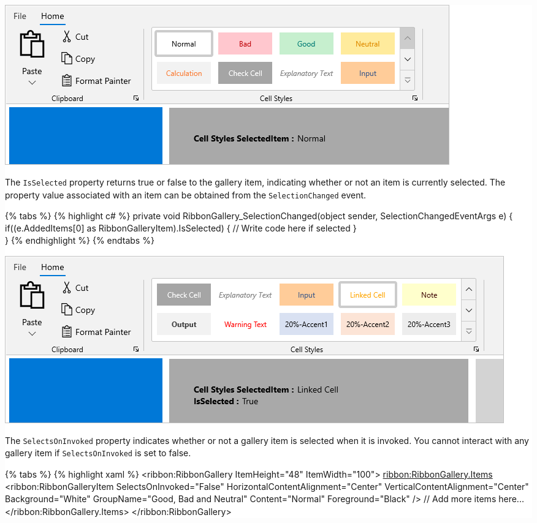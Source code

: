 ![Detecting selection changes in RibbonGallery](RibbonGallery-images/selected-ribbon-gallery-item.png)

The `IsSelected` property returns true or false to the gallery item, indicating whether or not an item is currently selected. The property value associated with an item can be obtained from the `SelectionChanged` event.

{% tabs %}
{% highlight c# %}
private void RibbonGallery_SelectionChanged(object sender, SelectionChangedEventArgs e)
{
    if((e.AddedItems[0] as RibbonGalleryItem).IsSelected)
    {
         // Write code here if selected
    }             
}
{% endhighlight %}
{% endtabs %}

![Indicating selection of gallery item](RibbonGallery-images/Indicate-selection-of-gallery-item.png)

The `SelectsOnInvoked` property indicates whether or not a gallery item is selected when it is invoked. You cannot interact with any gallery item if `SelectsOnInvoked` is set to false.

{% tabs %}
{% highlight xaml %}
<ribbon:RibbonGallery ItemHeight="48" 
                      ItemWidth="100">
    <ribbon:RibbonGallery.Items>
        <ribbon:RibbonGalleryItem SelectsOnInvoked="False"
                          HorizontalContentAlignment="Center"
                          VerticalContentAlignment="Center"
                          Background="White"
                          GroupName="Good, Bad and Neutral"
                          Content="Normal"
                          Foreground="Black" />
        // Add more items here...
    </ribbon:RibbonGallery.Items>
</ribbon:RibbonGallery>